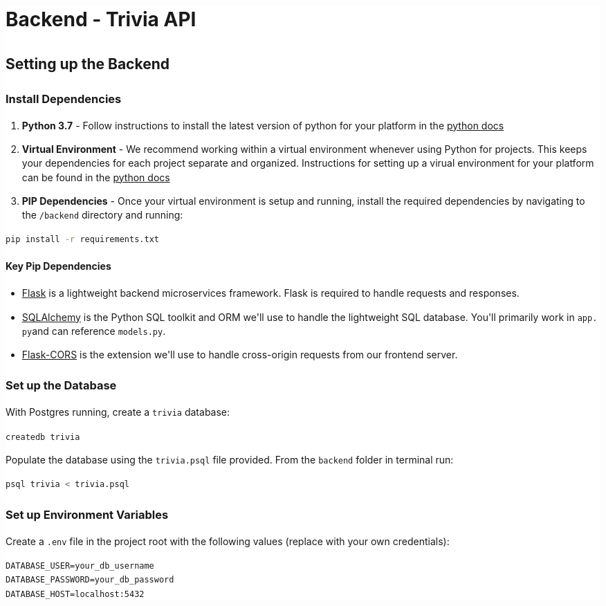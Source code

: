 # Backend - Trivia API

## Setting up the Backend

### Install Dependencies

1. **Python 3.7** - Follow instructions to install the latest version of python for your platform in the [python docs](https://docs.python.org/3/using/unix.html#getting-and-installing-the-latest-version-of-python)

2. **Virtual Environment** - We recommend working within a virtual environment whenever using Python for projects. This keeps your dependencies for each project separate and organized. Instructions for setting up a virual environment for your platform can be found in the [python docs](https://packaging.python.org/guides/installing-using-pip-and-virtual-environments/)

3. **PIP Dependencies** - Once your virtual environment is setup and running, install the required dependencies by navigating to the `/backend` directory and running:

```bash
pip install -r requirements.txt
```

#### Key Pip Dependencies

- [Flask](http://flask.pocoo.org/) is a lightweight backend microservices framework. Flask is required to handle requests and responses.

- [SQLAlchemy](https://www.sqlalchemy.org/) is the Python SQL toolkit and ORM we'll use to handle the lightweight SQL database. You'll primarily work in `app.py`and can reference `models.py`.

- [Flask-CORS](https://flask-cors.readthedocs.io/en/latest/#) is the extension we'll use to handle cross-origin requests from our frontend server.

### Set up the Database

With Postgres running, create a `trivia` database:

```bash
createdb trivia
```

Populate the database using the `trivia.psql` file provided. From the `backend` folder in terminal run:

```bash
psql trivia < trivia.psql
```


### Set up Environment Variables

Create a `.env` file in the project root with the following values (replace with your own credentials):

```env
DATABASE_USER=your_db_username
DATABASE_PASSWORD=your_db_password
DATABASE_HOST=localhost:5432
```
